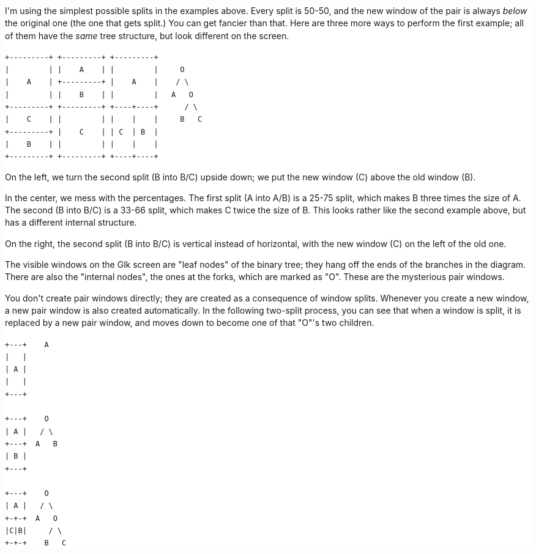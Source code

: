 I'm using the simplest possible splits in the examples above. Every split is 50-50, and the new window of the pair is always *below* the original one (the one that gets split.) You can get fancier than that. Here are three more ways to perform the first example; all of them have the *same* tree structure, but look different on the screen.

    +---------+ +---------+ +---------+
    |         | |    A    | |         |     O
    |    A    | +---------+ |    A    |    / \
    |         | |    B    | |         |   A   O
    +---------+ +---------+ +----+----+      / \
    |    C    | |         | |    |    |     B   C
    +---------+ |    C    | | C  | B  |
    |    B    | |         | |    |    |
    +---------+ +---------+ +----+----+

On the left, we turn the second split (B into B/C) upside down; we put the new window (C) above the old window (B).

In the center, we mess with the percentages. The first split (A into A/B) is a 25-75 split, which makes B three times the size of A. The second (B into B/C) is a 33-66 split, which makes C twice the size of B. This looks rather like the second example above, but has a different internal structure.

On the right, the second split (B into B/C) is vertical instead of horizontal, with the new window (C) on the left of the old one.

The visible windows on the Glk screen are "leaf nodes" of the binary tree; they hang off the ends of the branches in the diagram. There are also the "internal nodes", the ones at the forks, which are marked as "O". These are the mysterious pair windows.

You don't create pair windows directly; they are created as a consequence of window splits. Whenever you create a new window, a new pair window is also created automatically. In the following two-split process, you can see that when a window is split, it is replaced by a new pair window, and moves down to become one of that "O"'s two children.

    +---+    A
    |   |
    | A |
    |   |
    +---+
    
    +---+    O
    | A |   / \
    +---+  A   B
    | B |
    +---+
    
    +---+    O
    | A |   / \
    +-+-+  A   O
    |C|B|     / \
    +-+-+    B   C
